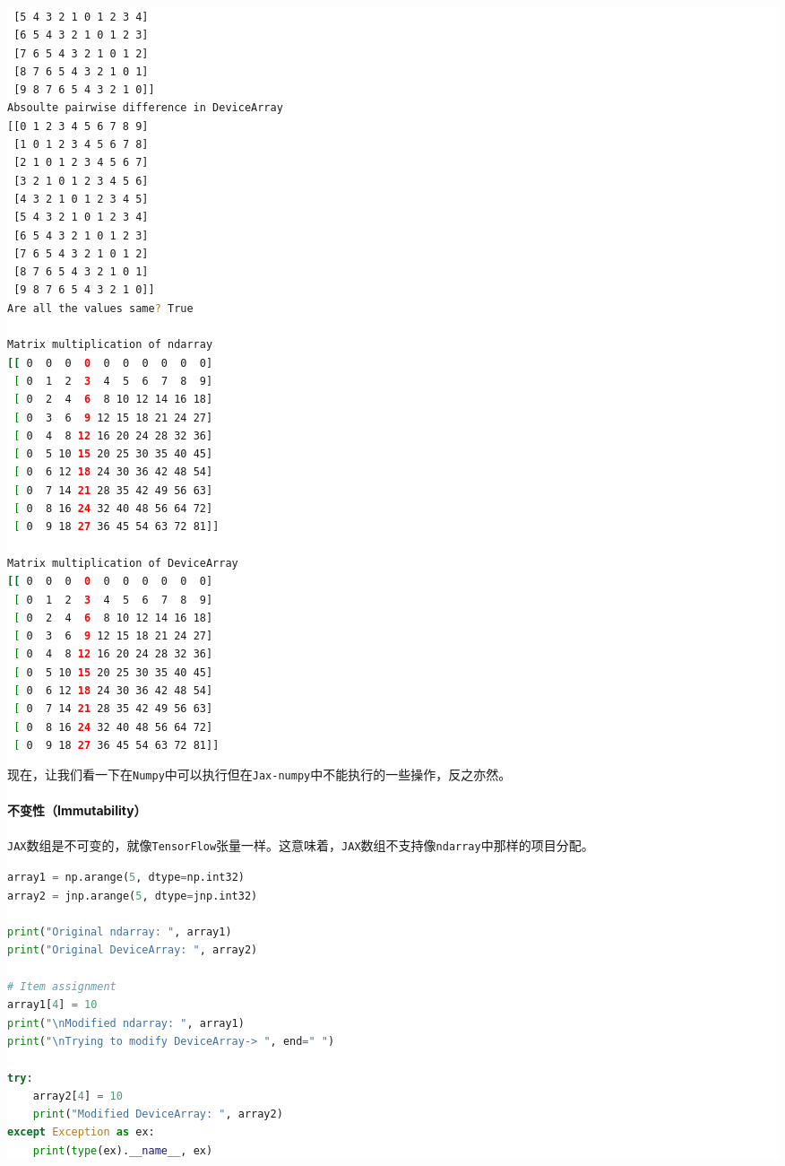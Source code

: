 ```bash
 [5 4 3 2 1 0 1 2 3 4]
 [6 5 4 3 2 1 0 1 2 3]
 [7 6 5 4 3 2 1 0 1 2]
 [8 7 6 5 4 3 2 1 0 1]
 [9 8 7 6 5 4 3 2 1 0]]
Absoulte pairwise difference in DeviceArray
[[0 1 2 3 4 5 6 7 8 9]
 [1 0 1 2 3 4 5 6 7 8]
 [2 1 0 1 2 3 4 5 6 7]
 [3 2 1 0 1 2 3 4 5 6]
 [4 3 2 1 0 1 2 3 4 5]
 [5 4 3 2 1 0 1 2 3 4]
 [6 5 4 3 2 1 0 1 2 3]
 [7 6 5 4 3 2 1 0 1 2]
 [8 7 6 5 4 3 2 1 0 1]
 [9 8 7 6 5 4 3 2 1 0]]
Are all the values same? True

Matrix multiplication of ndarray
[[ 0  0  0  0  0  0  0  0  0  0]
 [ 0  1  2  3  4  5  6  7  8  9]
 [ 0  2  4  6  8 10 12 14 16 18]
 [ 0  3  6  9 12 15 18 21 24 27]
 [ 0  4  8 12 16 20 24 28 32 36]
 [ 0  5 10 15 20 25 30 35 40 45]
 [ 0  6 12 18 24 30 36 42 48 54]
 [ 0  7 14 21 28 35 42 49 56 63]
 [ 0  8 16 24 32 40 48 56 64 72]
 [ 0  9 18 27 36 45 54 63 72 81]]

Matrix multiplication of DeviceArray
[[ 0  0  0  0  0  0  0  0  0  0]
 [ 0  1  2  3  4  5  6  7  8  9]
 [ 0  2  4  6  8 10 12 14 16 18]
 [ 0  3  6  9 12 15 18 21 24 27]
 [ 0  4  8 12 16 20 24 28 32 36]
 [ 0  5 10 15 20 25 30 35 40 45]
 [ 0  6 12 18 24 30 36 42 48 54]
 [ 0  7 14 21 28 35 42 49 56 63]
 [ 0  8 16 24 32 40 48 56 64 72]
 [ 0  9 18 27 36 45 54 63 72 81]]
```
现在，让我们看一下在`Numpy`中可以执行但在`Jax-numpy`中不能执行的一些操作，反之亦然。

#### 不变性（Immutability）

`JAX`数组是不可变的，就像`TensorFlow`张量一样。这意味着，`JAX`数组不支持像`ndarray`中那样的项目分配。
```python
array1 = np.arange(5, dtype=np.int32)
array2 = jnp.arange(5, dtype=jnp.int32)

print("Original ndarray: ", array1)
print("Original DeviceArray: ", array2)

# Item assignment
array1[4] = 10
print("\nModified ndarray: ", array1)
print("\nTrying to modify DeviceArray-> ", end=" ")

try:
    array2[4] = 10
    print("Modified DeviceArray: ", array2)
except Exception as ex:
    print(type(ex).__name__, ex)
```